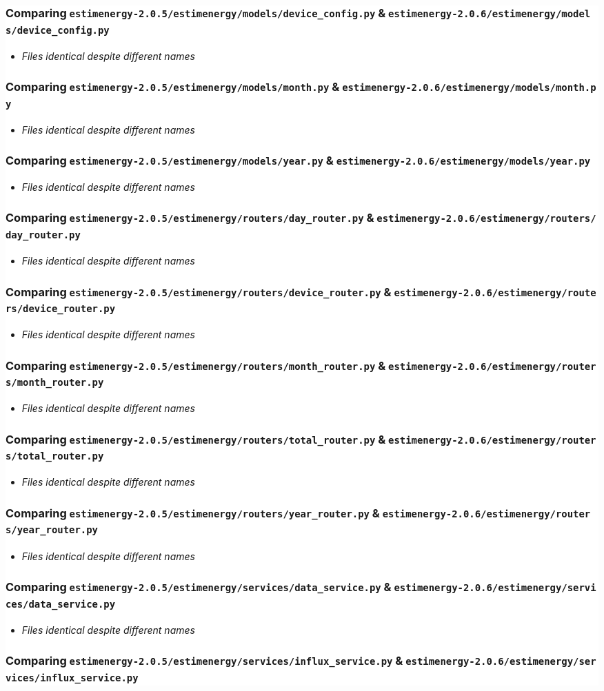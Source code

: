 ### Comparing `estimenergy-2.0.5/estimenergy/models/device_config.py` & `estimenergy-2.0.6/estimenergy/models/device_config.py`

 * *Files identical despite different names*

### Comparing `estimenergy-2.0.5/estimenergy/models/month.py` & `estimenergy-2.0.6/estimenergy/models/month.py`

 * *Files identical despite different names*

### Comparing `estimenergy-2.0.5/estimenergy/models/year.py` & `estimenergy-2.0.6/estimenergy/models/year.py`

 * *Files identical despite different names*

### Comparing `estimenergy-2.0.5/estimenergy/routers/day_router.py` & `estimenergy-2.0.6/estimenergy/routers/day_router.py`

 * *Files identical despite different names*

### Comparing `estimenergy-2.0.5/estimenergy/routers/device_router.py` & `estimenergy-2.0.6/estimenergy/routers/device_router.py`

 * *Files identical despite different names*

### Comparing `estimenergy-2.0.5/estimenergy/routers/month_router.py` & `estimenergy-2.0.6/estimenergy/routers/month_router.py`

 * *Files identical despite different names*

### Comparing `estimenergy-2.0.5/estimenergy/routers/total_router.py` & `estimenergy-2.0.6/estimenergy/routers/total_router.py`

 * *Files identical despite different names*

### Comparing `estimenergy-2.0.5/estimenergy/routers/year_router.py` & `estimenergy-2.0.6/estimenergy/routers/year_router.py`

 * *Files identical despite different names*

### Comparing `estimenergy-2.0.5/estimenergy/services/data_service.py` & `estimenergy-2.0.6/estimenergy/services/data_service.py`

 * *Files identical despite different names*

### Comparing `estimenergy-2.0.5/estimenergy/services/influx_service.py` & `estimenergy-2.0.6/estimenergy/services/influx_service.py`
